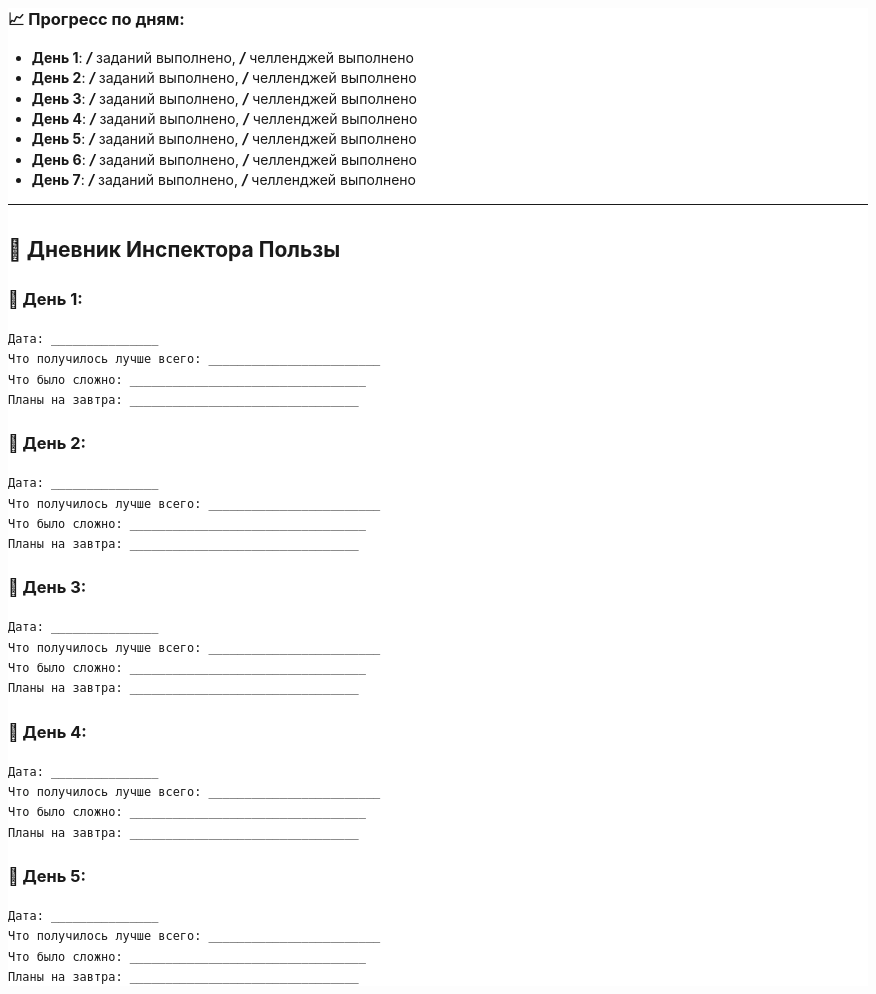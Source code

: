 ### **📈 Прогресс по дням:**
- **День 1**: ___/___ заданий выполнено, ___/___ челленджей выполнено
- **День 2**: ___/___ заданий выполнено, ___/___ челленджей выполнено
- **День 3**: ___/___ заданий выполнено, ___/___ челленджей выполнено
- **День 4**: ___/___ заданий выполнено, ___/___ челленджей выполнено
- **День 5**: ___/___ заданий выполнено, ___/___ челленджей выполнено
- **День 6**: ___/___ заданий выполнено, ___/___ челленджей выполнено
- **День 7**: ___/___ заданий выполнено, ___/___ челленджей выполнено

---

## 📝 **Дневник Инспектора Пользы**

### **📅 День 1:**
```
Дата: _______________
Что получилось лучше всего: ________________________
Что было сложно: _________________________________
Планы на завтра: ________________________________
```

### **📅 День 2:**
```
Дата: _______________
Что получилось лучше всего: ________________________
Что было сложно: _________________________________
Планы на завтра: ________________________________
```

### **📅 День 3:**
```
Дата: _______________
Что получилось лучше всего: ________________________
Что было сложно: _________________________________
Планы на завтра: ________________________________
```

### **📅 День 4:**
```
Дата: _______________
Что получилось лучше всего: ________________________
Что было сложно: _________________________________
Планы на завтра: ________________________________
```

### **📅 День 5:**
```
Дата: _______________
Что получилось лучше всего: ________________________
Что было сложно: _________________________________
Планы на завтра: ________________________________
```

